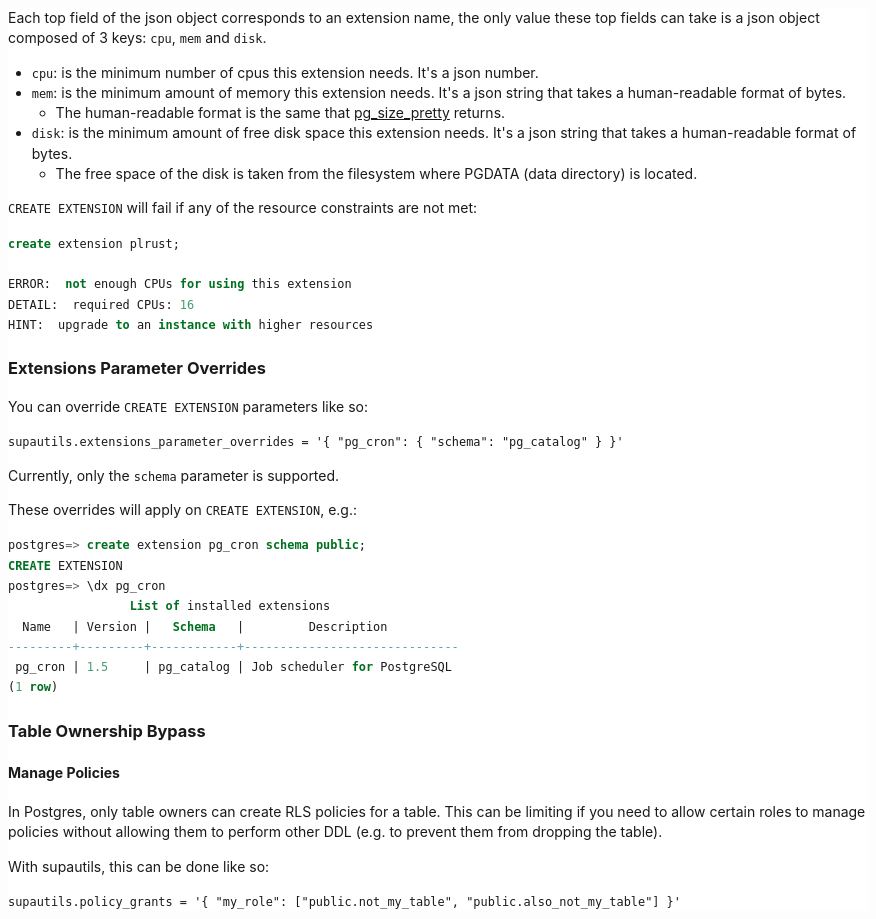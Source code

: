 Each top field of the json object corresponds to an extension name, the only value these top fields can take is a json object composed of 3 keys: `cpu`, `mem` and `disk`.

- `cpu`: is the minimum number of cpus this extension needs. It's a json number.
- `mem`: is the minimum amount of memory this extension needs. It's a json string that takes a human-readable format of bytes.
  + The human-readable format is the same that [pg_size_pretty](https://pgpedia.info/p/pg_size_pretty.html) returns.
- `disk`: is the minimum amount of free disk space this extension needs. It's a json string that takes a human-readable format of bytes.
  + The free space of the disk is taken from the filesystem where PGDATA (data directory) is located.

`CREATE EXTENSION` will fail if any of the resource constraints are not met:

```sql
create extension plrust;

ERROR:  not enough CPUs for using this extension
DETAIL:  required CPUs: 16
HINT:  upgrade to an instance with higher resources
```

### Extensions Parameter Overrides

You can override `CREATE EXTENSION` parameters like so:

```
supautils.extensions_parameter_overrides = '{ "pg_cron": { "schema": "pg_catalog" } }'
```

Currently, only the `schema` parameter is supported.

These overrides will apply on `CREATE EXTENSION`, e.g.:

```sql
postgres=> create extension pg_cron schema public;
CREATE EXTENSION
postgres=> \dx pg_cron
                 List of installed extensions
  Name   | Version |   Schema   |         Description
---------+---------+------------+------------------------------
 pg_cron | 1.5     | pg_catalog | Job scheduler for PostgreSQL
(1 row)
```

### Table Ownership Bypass

#### Manage Policies

In Postgres, only table owners can create RLS policies for a table. This can be limiting if you need to allow certain roles to manage policies without allowing them
to perform other DDL (e.g. to prevent them from dropping the table).

With supautils, this can be done like so:

```
supautils.policy_grants = '{ "my_role": ["public.not_my_table", "public.also_not_my_table"] }'
```
